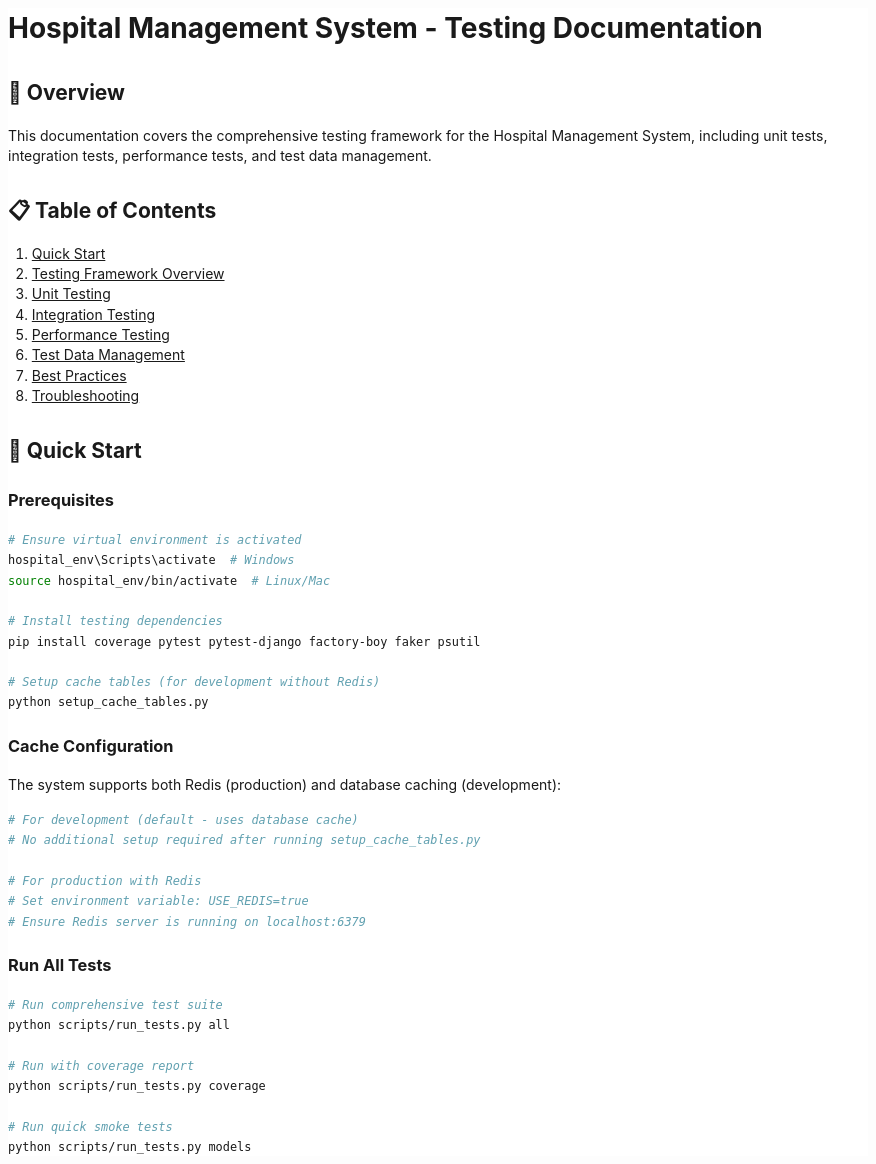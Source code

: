 # Hospital Management System - Testing Documentation

## 🏥 Overview

This documentation covers the comprehensive testing framework for the Hospital Management System, including unit tests, integration tests, performance tests, and test data management.

## 📋 Table of Contents

1. [Quick Start](#quick-start)
2. [Testing Framework Overview](#testing-framework-overview)
3. [Unit Testing](#unit-testing)
4. [Integration Testing](#integration-testing)
5. [Performance Testing](#performance-testing)
6. [Test Data Management](#test-data-management)
7. [Best Practices](#best-practices)
8. [Troubleshooting](#troubleshooting)

## 🚀 Quick Start

### Prerequisites

```bash
# Ensure virtual environment is activated
hospital_env\Scripts\activate  # Windows
source hospital_env/bin/activate  # Linux/Mac

# Install testing dependencies
pip install coverage pytest pytest-django factory-boy faker psutil

# Setup cache tables (for development without Redis)
python setup_cache_tables.py
```

### Cache Configuration

The system supports both Redis (production) and database caching (development):

```bash
# For development (default - uses database cache)
# No additional setup required after running setup_cache_tables.py

# For production with Redis
# Set environment variable: USE_REDIS=true
# Ensure Redis server is running on localhost:6379
```

### Run All Tests

```bash
# Run comprehensive test suite
python scripts/run_tests.py all

# Run with coverage report
python scripts/run_tests.py coverage

# Run quick smoke tests
python scripts/run_tests.py models
```
